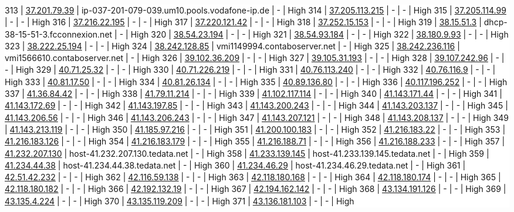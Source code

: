 313 | [37.201.79.39](https://vuldb.com/?ip.37.201.79.39) | ip-037-201-079-039.um10.pools.vodafone-ip.de | - | High
314 | [37.205.113.215](https://vuldb.com/?ip.37.205.113.215) | - | - | High
315 | [37.205.114.99](https://vuldb.com/?ip.37.205.114.99) | - | - | High
316 | [37.216.22.195](https://vuldb.com/?ip.37.216.22.195) | - | - | High
317 | [37.220.121.42](https://vuldb.com/?ip.37.220.121.42) | - | - | High
318 | [37.252.15.153](https://vuldb.com/?ip.37.252.15.153) | - | - | High
319 | [38.15.51.3](https://vuldb.com/?ip.38.15.51.3) | dhcp-38-15-51-3.fcconnexion.net | - | High
320 | [38.54.23.194](https://vuldb.com/?ip.38.54.23.194) | - | - | High
321 | [38.54.93.184](https://vuldb.com/?ip.38.54.93.184) | - | - | High
322 | [38.180.9.93](https://vuldb.com/?ip.38.180.9.93) | - | - | High
323 | [38.222.25.194](https://vuldb.com/?ip.38.222.25.194) | - | - | High
324 | [38.242.128.85](https://vuldb.com/?ip.38.242.128.85) | vmi1149994.contaboserver.net | - | High
325 | [38.242.236.116](https://vuldb.com/?ip.38.242.236.116) | vmi1566610.contaboserver.net | - | High
326 | [39.102.36.209](https://vuldb.com/?ip.39.102.36.209) | - | - | High
327 | [39.105.31.193](https://vuldb.com/?ip.39.105.31.193) | - | - | High
328 | [39.107.242.96](https://vuldb.com/?ip.39.107.242.96) | - | - | High
329 | [40.71.25.32](https://vuldb.com/?ip.40.71.25.32) | - | - | High
330 | [40.71.226.219](https://vuldb.com/?ip.40.71.226.219) | - | - | High
331 | [40.76.113.240](https://vuldb.com/?ip.40.76.113.240) | - | - | High
332 | [40.76.116.9](https://vuldb.com/?ip.40.76.116.9) | - | - | High
333 | [40.81.17.50](https://vuldb.com/?ip.40.81.17.50) | - | - | High
334 | [40.81.26.134](https://vuldb.com/?ip.40.81.26.134) | - | - | High
335 | [40.89.136.80](https://vuldb.com/?ip.40.89.136.80) | - | - | High
336 | [40.117.196.252](https://vuldb.com/?ip.40.117.196.252) | - | - | High
337 | [41.36.84.42](https://vuldb.com/?ip.41.36.84.42) | - | - | High
338 | [41.79.11.214](https://vuldb.com/?ip.41.79.11.214) | - | - | High
339 | [41.102.117.114](https://vuldb.com/?ip.41.102.117.114) | - | - | High
340 | [41.143.171.44](https://vuldb.com/?ip.41.143.171.44) | - | - | High
341 | [41.143.172.69](https://vuldb.com/?ip.41.143.172.69) | - | - | High
342 | [41.143.197.85](https://vuldb.com/?ip.41.143.197.85) | - | - | High
343 | [41.143.200.243](https://vuldb.com/?ip.41.143.200.243) | - | - | High
344 | [41.143.203.137](https://vuldb.com/?ip.41.143.203.137) | - | - | High
345 | [41.143.206.56](https://vuldb.com/?ip.41.143.206.56) | - | - | High
346 | [41.143.206.243](https://vuldb.com/?ip.41.143.206.243) | - | - | High
347 | [41.143.207.121](https://vuldb.com/?ip.41.143.207.121) | - | - | High
348 | [41.143.208.137](https://vuldb.com/?ip.41.143.208.137) | - | - | High
349 | [41.143.213.119](https://vuldb.com/?ip.41.143.213.119) | - | - | High
350 | [41.185.97.216](https://vuldb.com/?ip.41.185.97.216) | - | - | High
351 | [41.200.100.183](https://vuldb.com/?ip.41.200.100.183) | - | - | High
352 | [41.216.183.22](https://vuldb.com/?ip.41.216.183.22) | - | - | High
353 | [41.216.183.126](https://vuldb.com/?ip.41.216.183.126) | - | - | High
354 | [41.216.183.179](https://vuldb.com/?ip.41.216.183.179) | - | - | High
355 | [41.216.188.71](https://vuldb.com/?ip.41.216.188.71) | - | - | High
356 | [41.216.188.233](https://vuldb.com/?ip.41.216.188.233) | - | - | High
357 | [41.232.207.130](https://vuldb.com/?ip.41.232.207.130) | host-41.232.207.130.tedata.net | - | High
358 | [41.233.139.145](https://vuldb.com/?ip.41.233.139.145) | host-41.233.139.145.tedata.net | - | High
359 | [41.234.44.38](https://vuldb.com/?ip.41.234.44.38) | host-41.234.44.38.tedata.net | - | High
360 | [41.234.46.29](https://vuldb.com/?ip.41.234.46.29) | host-41.234.46.29.tedata.net | - | High
361 | [42.51.42.232](https://vuldb.com/?ip.42.51.42.232) | - | - | High
362 | [42.116.59.138](https://vuldb.com/?ip.42.116.59.138) | - | - | High
363 | [42.118.180.168](https://vuldb.com/?ip.42.118.180.168) | - | - | High
364 | [42.118.180.174](https://vuldb.com/?ip.42.118.180.174) | - | - | High
365 | [42.118.180.182](https://vuldb.com/?ip.42.118.180.182) | - | - | High
366 | [42.192.132.19](https://vuldb.com/?ip.42.192.132.19) | - | - | High
367 | [42.194.162.142](https://vuldb.com/?ip.42.194.162.142) | - | - | High
368 | [43.134.191.126](https://vuldb.com/?ip.43.134.191.126) | - | - | High
369 | [43.135.4.224](https://vuldb.com/?ip.43.135.4.224) | - | - | High
370 | [43.135.119.209](https://vuldb.com/?ip.43.135.119.209) | - | - | High
371 | [43.136.181.103](https://vuldb.com/?ip.43.136.181.103) | - | - | High